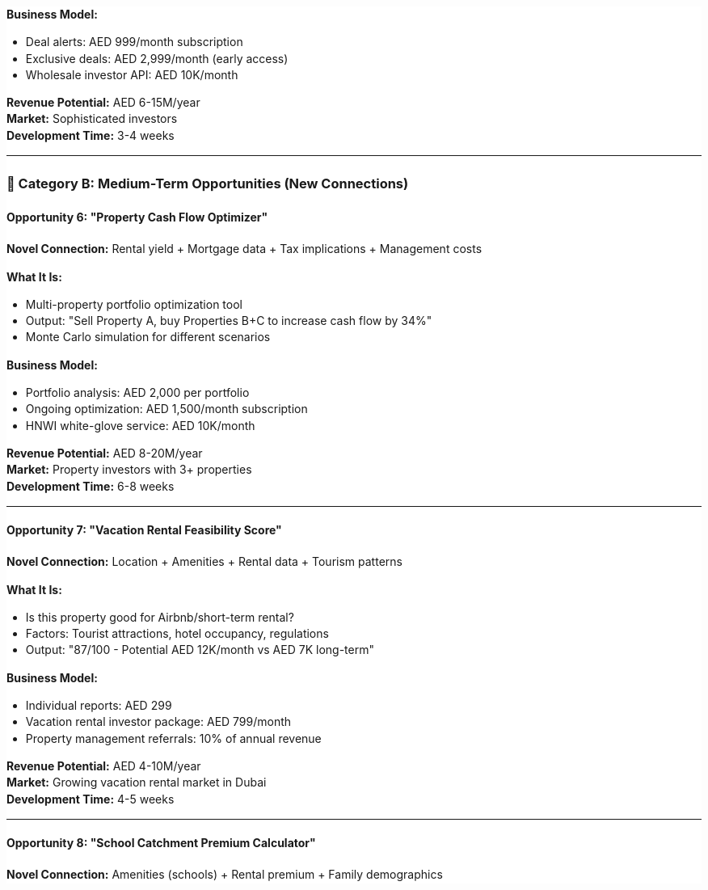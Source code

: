 **Business Model:**
- Deal alerts: AED 999/month subscription
- Exclusive deals: AED 2,999/month (early access)
- Wholesale investor API: AED 10K/month

**Revenue Potential:** AED 6-15M/year  
**Market:** Sophisticated investors  
**Development Time:** 3-4 weeks

---

### 🚀 Category B: Medium-Term Opportunities (New Connections)

#### Opportunity 6: **"Property Cash Flow Optimizer"**
**Novel Connection:** Rental yield + Mortgage data + Tax implications + Management costs

**What It Is:**
- Multi-property portfolio optimization tool
- Output: "Sell Property A, buy Properties B+C to increase cash flow by 34%"
- Monte Carlo simulation for different scenarios

**Business Model:**
- Portfolio analysis: AED 2,000 per portfolio
- Ongoing optimization: AED 1,500/month subscription
- HNWI white-glove service: AED 10K/month

**Revenue Potential:** AED 8-20M/year  
**Market:** Property investors with 3+ properties  
**Development Time:** 6-8 weeks

---

#### Opportunity 7: **"Vacation Rental Feasibility Score"**
**Novel Connection:** Location + Amenities + Rental data + Tourism patterns

**What It Is:**
- Is this property good for Airbnb/short-term rental?
- Factors: Tourist attractions, hotel occupancy, regulations
- Output: "87/100 - Potential AED 12K/month vs AED 7K long-term"

**Business Model:**
- Individual reports: AED 299
- Vacation rental investor package: AED 799/month
- Property management referrals: 10% of annual revenue

**Revenue Potential:** AED 4-10M/year  
**Market:** Growing vacation rental market in Dubai  
**Development Time:** 4-5 weeks

---

#### Opportunity 8: **"School Catchment Premium Calculator"**
**Novel Connection:** Amenities (schools) + Rental premium + Family demographics
